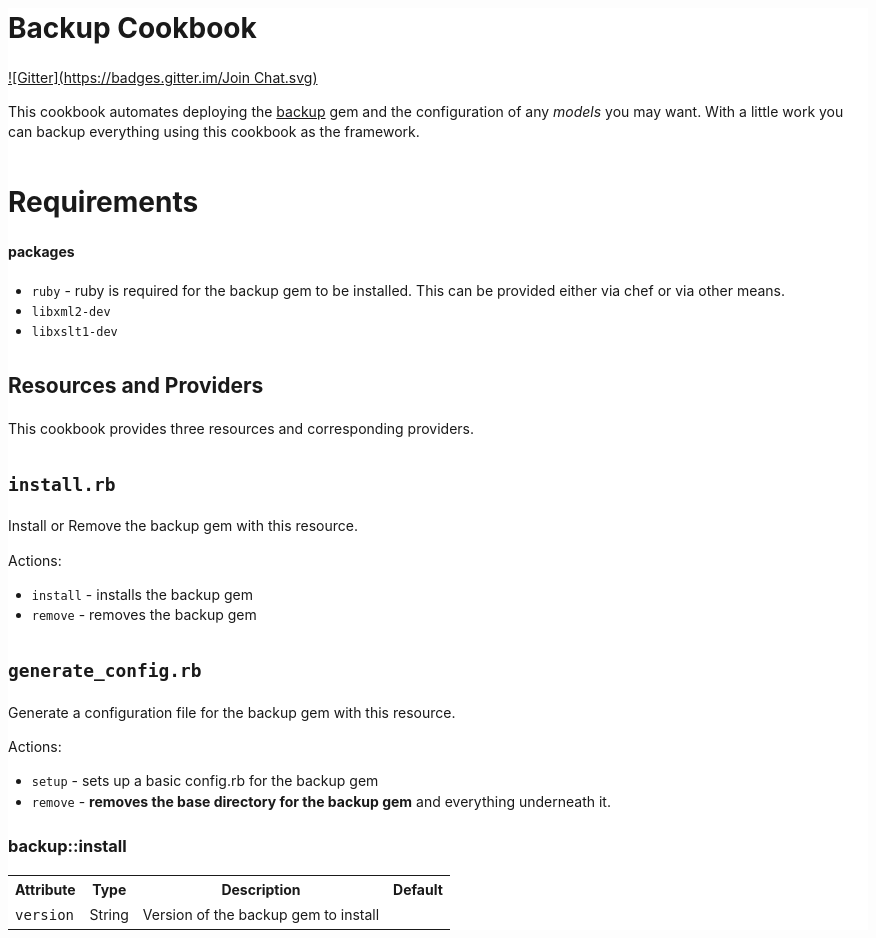 Backup Cookbook
===================
[![Gitter](https://badges.gitter.im/Join Chat.svg)](https://gitter.im/damm/backup?utm_source=badge&utm_medium=badge&utm_campaign=pr-badge&utm_content=badge)

This cookbook automates deploying the [backup](https://github.com/backup/backup) gem and the configuration of any *models* you may want.  With a little work you can backup everything using this cookbook as the framework.

Requirements
============

#### packages
- `ruby` - ruby is required for the backup gem to be installed.  This can be provided either via chef or via other means.
- `libxml2-dev`
- `libxslt1-dev`

Resources and Providers
----------

This cookbook provides three resources and corresponding providers.

`install.rb`
--------


Install or Remove the backup gem with this resource.

Actions:

* `install` - installs the backup gem
* `remove` - removes the backup gem

`generate_config.rb`
-------------

Generate a configuration file for the backup gem with this resource.

Actions:

* `setup` - sets up a basic config.rb for the backup gem
* `remove` - **removes the base directory for the backup gem** and everything underneath it.

### backup::install
<table>
  <tr>
    <th>Attribute</th>
    <th>Type</th>
    <th>Description</th>
    <th>Default</th>
  </tr>
  <tr>
    <td><tt>version</tt></td>
    <td>String</td>
    <td>Version of the backup gem to install</td>
    <td></td>
  </tr>
</table>
